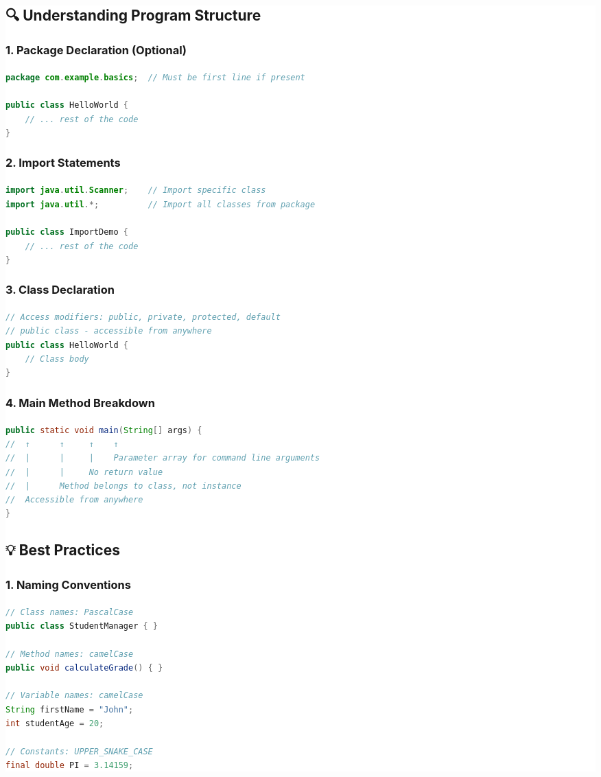 
## 🔍 Understanding Program Structure

### 1. Package Declaration (Optional)
```java
package com.example.basics;  // Must be first line if present

public class HelloWorld {
    // ... rest of the code
}
```

### 2. Import Statements
```java
import java.util.Scanner;    // Import specific class
import java.util.*;          // Import all classes from package

public class ImportDemo {
    // ... rest of the code
}
```

### 3. Class Declaration
```java
// Access modifiers: public, private, protected, default
// public class - accessible from anywhere
public class HelloWorld {
    // Class body
}
```

### 4. Main Method Breakdown
```java
public static void main(String[] args) {
//  ↑      ↑     ↑    ↑
//  |      |     |    Parameter array for command line arguments
//  |      |     No return value
//  |      Method belongs to class, not instance
//  Accessible from anywhere
}
```

## 💡 Best Practices

### 1. Naming Conventions
```java
// Class names: PascalCase
public class StudentManager { }

// Method names: camelCase
public void calculateGrade() { }

// Variable names: camelCase
String firstName = "John";
int studentAge = 20;

// Constants: UPPER_SNAKE_CASE
final double PI = 3.14159;
```
